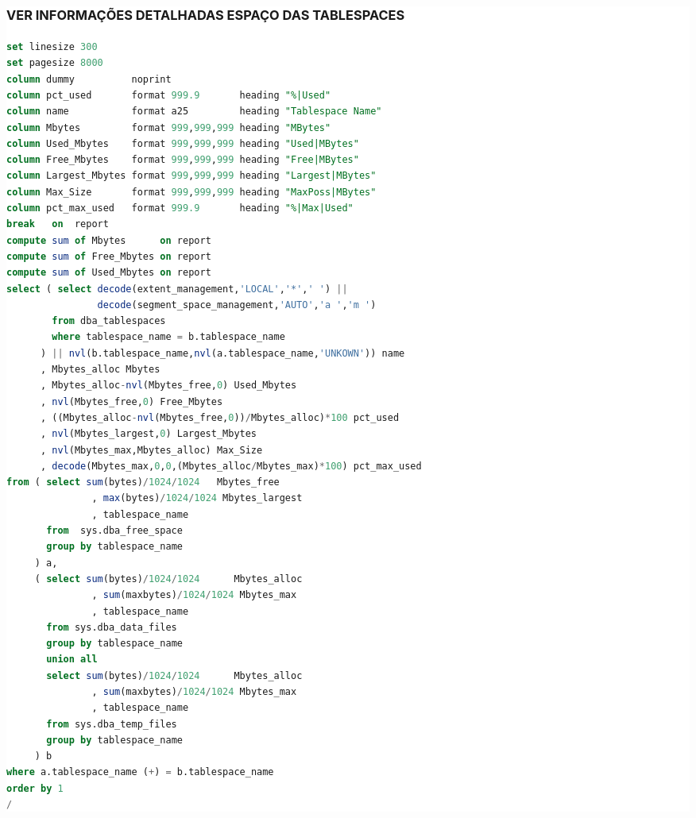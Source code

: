 ### VER INFORMAÇÕES DETALHADAS ESPAÇO DAS TABLESPACES
``` sql
set linesize 300
set pagesize 8000
column dummy          noprint
column pct_used       format 999.9       heading "%|Used"
column name           format a25         heading "Tablespace Name"
column Mbytes         format 999,999,999 heading "MBytes" 
column Used_Mbytes    format 999,999,999 heading "Used|MBytes"
column Free_Mbytes    format 999,999,999 heading "Free|MBytes"
column Largest_Mbytes format 999,999,999 heading "Largest|MBytes"
column Max_Size       format 999,999,999 heading "MaxPoss|MBytes"
column pct_max_used   format 999.9       heading "%|Max|Used"
break   on  report 
compute sum of Mbytes      on report 
compute sum of Free_Mbytes on report 
compute sum of Used_Mbytes on report 
select ( select decode(extent_management,'LOCAL','*',' ') || 
                decode(segment_space_management,'AUTO','a ','m ')
        from dba_tablespaces
        where tablespace_name = b.tablespace_name
      ) || nvl(b.tablespace_name,nvl(a.tablespace_name,'UNKOWN')) name
      , Mbytes_alloc Mbytes
      , Mbytes_alloc-nvl(Mbytes_free,0) Used_Mbytes
      , nvl(Mbytes_free,0) Free_Mbytes
      , ((Mbytes_alloc-nvl(Mbytes_free,0))/Mbytes_alloc)*100 pct_used
      , nvl(Mbytes_largest,0) Largest_Mbytes
      , nvl(Mbytes_max,Mbytes_alloc) Max_Size
      , decode(Mbytes_max,0,0,(Mbytes_alloc/Mbytes_max)*100) pct_max_used
from ( select sum(bytes)/1024/1024   Mbytes_free
               , max(bytes)/1024/1024 Mbytes_largest
               , tablespace_name
       from  sys.dba_free_space
       group by tablespace_name
     ) a,
     ( select sum(bytes)/1024/1024      Mbytes_alloc
               , sum(maxbytes)/1024/1024 Mbytes_max
               , tablespace_name
       from sys.dba_data_files
       group by tablespace_name
       union all
       select sum(bytes)/1024/1024      Mbytes_alloc
               , sum(maxbytes)/1024/1024 Mbytes_max
               , tablespace_name
       from sys.dba_temp_files
       group by tablespace_name
     ) b
where a.tablespace_name (+) = b.tablespace_name
order by 1
/
```
